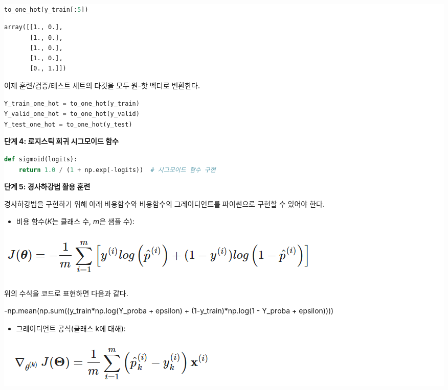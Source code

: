 


```python
to_one_hot(y_train[:5])
```




    array([[1., 0.],
           [1., 0.],
           [1., 0.],
           [1., 0.],
           [0., 1.]])



이제 훈련/검증/테스트 세트의 타깃을 모두 원-핫 벡터로 변환한다.


```python
Y_train_one_hot = to_one_hot(y_train)
Y_valid_one_hot = to_one_hot(y_valid)
Y_test_one_hot = to_one_hot(y_test)
```

__단계 4: 로지스틱 회귀 시그모이드 함수__ 


```python
def sigmoid(logits):
    return 1.0 / (1 + np.exp(-logits))  # 시그모이드 함수 구현
```

__단계 5: 경사하강법 활용 훈련__ 

경사하강법을 구현하기 위해 아래 비용함수와 비용함수의 그레이디언트를 파이썬으로 
구현할 수 있어야 한다.

- 비용 함수($K$는 클래스 수, $m$은 샘플 수):


![img_01](../images/cost1.png)


위의 수식을 코드로 표현하면 다음과 같다.

-np.mean(np.sum((y_train*np.log(Y_proba + epsilon) + (1-y_train)*np.log(1 - Y_proba + epsilon))))

- 그레이디언트 공식(클래스 k에 대해):


![img_01](../images/cost2.png)
